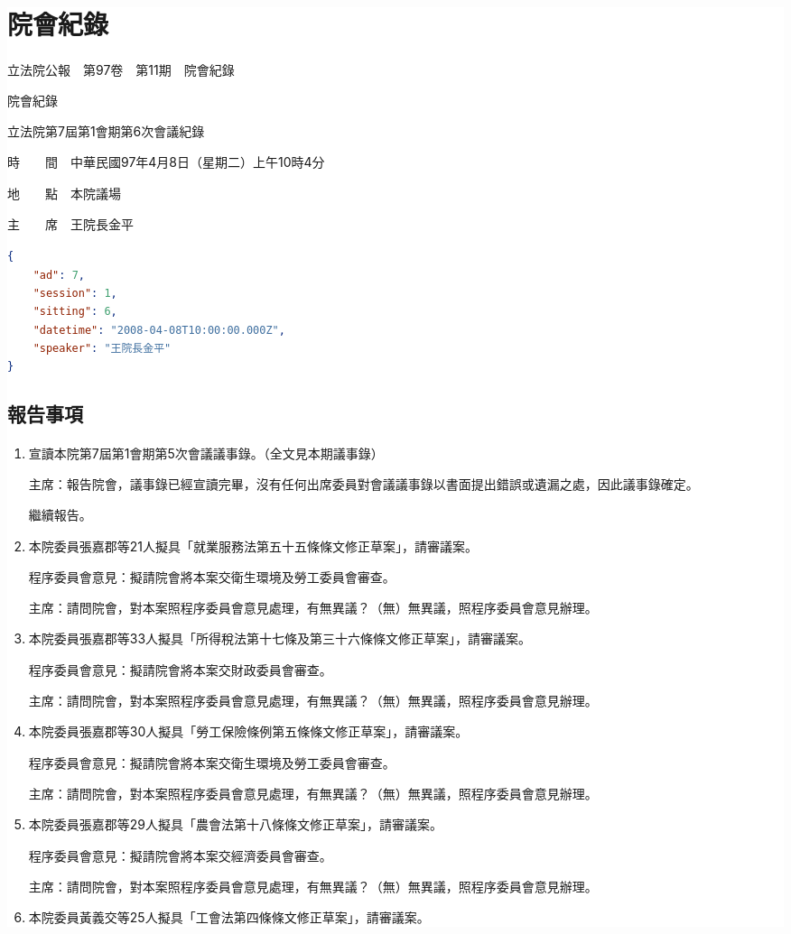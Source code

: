 # 院會紀錄


立法院公報　第97卷　第11期　院會紀錄

院會紀錄

立法院第7屆第1會期第6次會議紀錄

時　　間　中華民國97年4月8日（星期二）上午10時4分

地　　點　本院議場

主　　席　王院長金平

```json
{
    "ad": 7,
    "session": 1,
    "sitting": 6,
    "datetime": "2008-04-08T10:00:00.000Z",
    "speaker": "王院長金平"
}

```


## 報告事項


1. 宣讀本院第7屆第1會期第5次會議議事錄。（全文見本期議事錄）

    主席：報告院會，議事錄已經宣讀完畢，沒有任何出席委員對會議議事錄以書面提出錯誤或遺漏之處，因此議事錄確定。

    繼續報告。

2. 本院委員張嘉郡等21人擬具「就業服務法第五十五條條文修正草案」，請審議案。

    程序委員會意見：擬請院會將本案交衛生環境及勞工委員會審查。

    主席：請問院會，對本案照程序委員會意見處理，有無異議？（無）無異議，照程序委員會意見辦理。

3. 本院委員張嘉郡等33人擬具「所得稅法第十七條及第三十六條條文修正草案」，請審議案。

    程序委員會意見：擬請院會將本案交財政委員會審查。

    主席：請問院會，對本案照程序委員會意見處理，有無異議？（無）無異議，照程序委員會意見辦理。

4. 本院委員張嘉郡等30人擬具「勞工保險條例第五條條文修正草案」，請審議案。

    程序委員會意見：擬請院會將本案交衛生環境及勞工委員會審查。

    主席：請問院會，對本案照程序委員會意見處理，有無異議？（無）無異議，照程序委員會意見辦理。

5. 本院委員張嘉郡等29人擬具「農會法第十八條條文修正草案」，請審議案。

    程序委員會意見：擬請院會將本案交經濟委員會審查。

    主席：請問院會，對本案照程序委員會意見處理，有無異議？（無）無異議，照程序委員會意見辦理。

6. 本院委員黃義交等25人擬具「工會法第四條條文修正草案」，請審議案。
